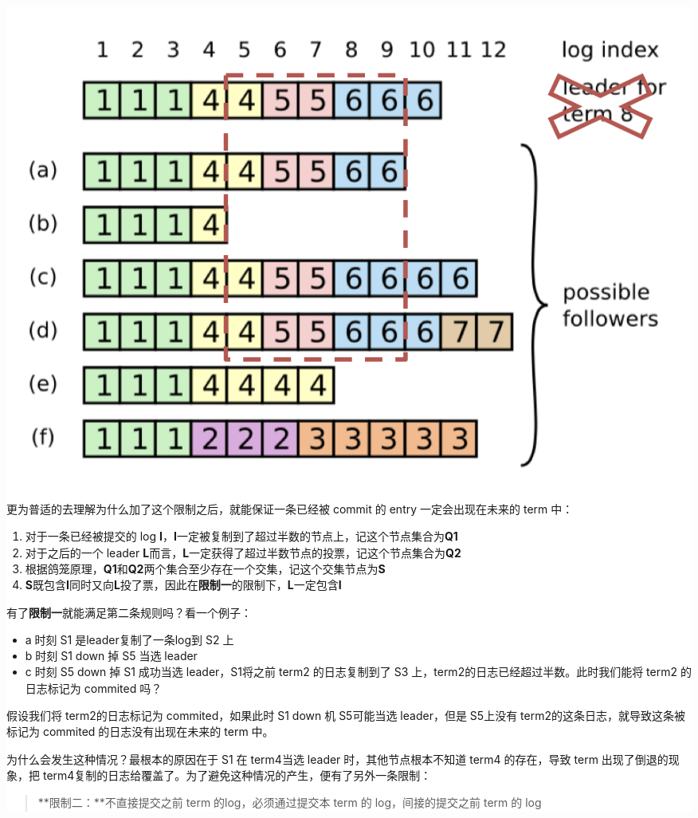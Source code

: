![](/images/post/raft_safety_election_restriction.png)

更为普适的去理解为什么加了这个限制之后，就能保证一条已经被 commit 的 entry 一定会出现在未来的 term 中：

 1. 对于一条已经被提交的 log **I**，**I**一定被复制到了超过半数的节点上，记这个节点集合为**Q1**
 2. 对于之后的一个 leader **L**而言，**L**一定获得了超过半数节点的投票，记这个节点集合为**Q2**
 3. 根据鸽笼原理，**Q1**和**Q2**两个集合至少存在一个交集，记这个交集节点为**S**
 4. **S**既包含**I**同时又向**L**投了票，因此在**限制一**的限制下，**L**一定包含**I**

有了**限制一**就能满足第二条规则吗？看一个例子：

* a 时刻 S1 是leader复制了一条log到 S2 上
* b 时刻 S1 down 掉 S5 当选 leader
* c 时刻 S5 down 掉 S1 成功当选 leader，S1将之前 term2 的日志复制到了 S3 上，term2的日志已经超过半数。此时我们能将 term2 的日志标记为 commited 吗？

假设我们将 term2的日志标记为 commited，如果此时 S1 down 机 S5可能当选 leader，但是 S5上没有 term2的这条日志，就导致这条被标记为 commited 的日志没有出现在未来的 term 中。

为什么会发生这种情况？最根本的原因在于 S1 在 term4当选 leader 时，其他节点根本不知道 term4 的存在，导致 term 出现了倒退的现象，把 term4复制的日志给覆盖了。为了避免这种情况的产生，便有了另外一条限制：

> **限制二：**不直接提交之前 term 的log，必须通过提交本 term 的 log，间接的提交之前 term 的 log
